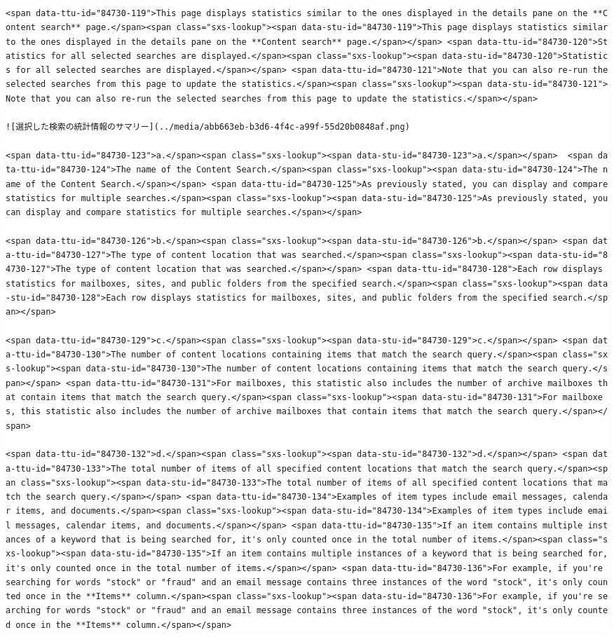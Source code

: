     <span data-ttu-id="84730-119">This page displays statistics similar to the ones displayed in the details pane on the **Content search** page.</span><span class="sxs-lookup"><span data-stu-id="84730-119">This page displays statistics similar to the ones displayed in the details pane on the **Content search** page.</span></span> <span data-ttu-id="84730-120">Statistics for all selected searches are displayed.</span><span class="sxs-lookup"><span data-stu-id="84730-120">Statistics for all selected searches are displayed.</span></span> <span data-ttu-id="84730-121">Note that you can also re-run the selected searches from this page to update the statistics.</span><span class="sxs-lookup"><span data-stu-id="84730-121">Note that you can also re-run the selected searches from this page to update the statistics.</span></span> 
    
    ![選択した検索の統計情報のサマリー](../media/abb663eb-b3d6-4f4c-a99f-55d20b0848af.png)
  
    <span data-ttu-id="84730-123">a.</span><span class="sxs-lookup"><span data-stu-id="84730-123">a.</span></span>  <span data-ttu-id="84730-124">The name of the Content Search.</span><span class="sxs-lookup"><span data-stu-id="84730-124">The name of the Content Search.</span></span> <span data-ttu-id="84730-125">As previously stated, you can display and compare statistics for multiple searches.</span><span class="sxs-lookup"><span data-stu-id="84730-125">As previously stated, you can display and compare statistics for multiple searches.</span></span>
    
    <span data-ttu-id="84730-126">b.</span><span class="sxs-lookup"><span data-stu-id="84730-126">b.</span></span> <span data-ttu-id="84730-127">The type of content location that was searched.</span><span class="sxs-lookup"><span data-stu-id="84730-127">The type of content location that was searched.</span></span> <span data-ttu-id="84730-128">Each row displays statistics for mailboxes, sites, and public folders from the specified search.</span><span class="sxs-lookup"><span data-stu-id="84730-128">Each row displays statistics for mailboxes, sites, and public folders from the specified search.</span></span>
    
    <span data-ttu-id="84730-129">c.</span><span class="sxs-lookup"><span data-stu-id="84730-129">c.</span></span> <span data-ttu-id="84730-130">The number of content locations containing items that match the search query.</span><span class="sxs-lookup"><span data-stu-id="84730-130">The number of content locations containing items that match the search query.</span></span> <span data-ttu-id="84730-131">For mailboxes, this statistic also includes the number of archive mailboxes that contain items that match the search query.</span><span class="sxs-lookup"><span data-stu-id="84730-131">For mailboxes, this statistic also includes the number of archive mailboxes that contain items that match the search query.</span></span>
    
    <span data-ttu-id="84730-132">d.</span><span class="sxs-lookup"><span data-stu-id="84730-132">d.</span></span> <span data-ttu-id="84730-133">The total number of items of all specified content locations that match the search query.</span><span class="sxs-lookup"><span data-stu-id="84730-133">The total number of items of all specified content locations that match the search query.</span></span> <span data-ttu-id="84730-134">Examples of item types include email messages, calendar items, and documents.</span><span class="sxs-lookup"><span data-stu-id="84730-134">Examples of item types include email messages, calendar items, and documents.</span></span> <span data-ttu-id="84730-135">If an item contains multiple instances of a keyword that is being searched for, it's only counted once in the total number of items.</span><span class="sxs-lookup"><span data-stu-id="84730-135">If an item contains multiple instances of a keyword that is being searched for, it's only counted once in the total number of items.</span></span> <span data-ttu-id="84730-136">For example, if you're searching for words "stock" or "fraud" and an email message contains three instances of the word "stock", it's only counted once in the **Items** column.</span><span class="sxs-lookup"><span data-stu-id="84730-136">For example, if you're searching for words "stock" or "fraud" and an email message contains three instances of the word "stock", it's only counted once in the **Items** column.</span></span> 
    